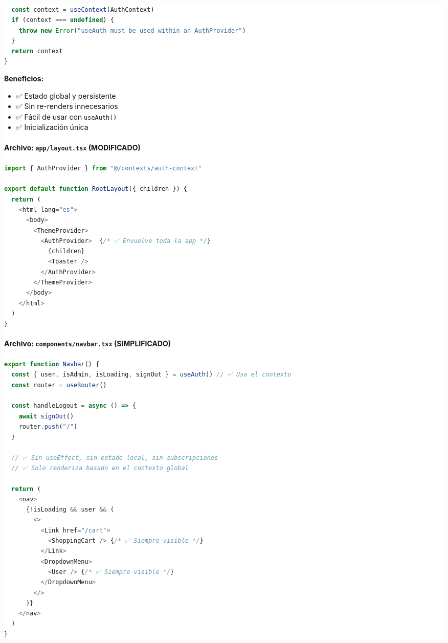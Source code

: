 ```typescript
  const context = useContext(AuthContext)
  if (context === undefined) {
    throw new Error("useAuth must be used within an AuthProvider")
  }
  return context
}
```

**Beneficios:**
- ✅ Estado global y persistente
- ✅ Sin re-renders innecesarios
- ✅ Fácil de usar con `useAuth()`
- ✅ Inicialización única

#### Archivo: `app/layout.tsx` (MODIFICADO)
```typescript
import { AuthProvider } from "@/contexts/auth-context"

export default function RootLayout({ children }) {
  return (
    <html lang="es">
      <body>
        <ThemeProvider>
          <AuthProvider>  {/* ✅ Envuelve toda la app */}
            {children}
            <Toaster />
          </AuthProvider>
        </ThemeProvider>
      </body>
    </html>
  )
}
```

#### Archivo: `components/navbar.tsx` (SIMPLIFICADO)
```typescript
export function Navbar() {
  const { user, isAdmin, isLoading, signOut } = useAuth() // ✅ Usa el contexto
  const router = useRouter()

  const handleLogout = async () => {
    await signOut()
    router.push("/")
  }

  // ✅ Sin useEffect, sin estado local, sin subscripciones
  // ✅ Solo renderiza basado en el contexto global

  return (
    <nav>
      {!isLoading && user && (
        <>
          <Link href="/cart">
            <ShoppingCart /> {/* ✅ Siempre visible */}
          </Link>
          <DropdownMenu>
            <User /> {/* ✅ Siempre visible */}
          </DropdownMenu>
        </>
      )}
    </nav>
  )
}
```
